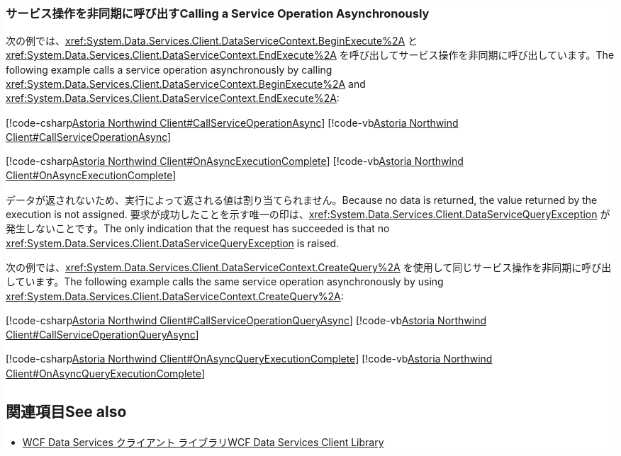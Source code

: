 <a name="ExecuteAsync"></a>

### <a name="calling-a-service-operation-asynchronously"></a><span data-ttu-id="53bc5-168">サービス操作を非同期に呼び出す</span><span class="sxs-lookup"><span data-stu-id="53bc5-168">Calling a Service Operation Asynchronously</span></span>  

 <span data-ttu-id="53bc5-169">次の例では、<xref:System.Data.Services.Client.DataServiceContext.BeginExecute%2A> と <xref:System.Data.Services.Client.DataServiceContext.EndExecute%2A> を呼び出してサービス操作を非同期に呼び出しています。</span><span class="sxs-lookup"><span data-stu-id="53bc5-169">The following example calls a service operation asynchronously by calling <xref:System.Data.Services.Client.DataServiceContext.BeginExecute%2A> and <xref:System.Data.Services.Client.DataServiceContext.EndExecute%2A>:</span></span>  
  
 [!code-csharp[Astoria Northwind Client#CallServiceOperationAsync](../../../../samples/snippets/csharp/VS_Snippets_Misc/astoria_northwind_client/cs/source.cs#callserviceoperationasync)]
 [!code-vb[Astoria Northwind Client#CallServiceOperationAsync](../../../../samples/snippets/visualbasic/VS_Snippets_Misc/astoria_northwind_client/vb/source.vb#callserviceoperationasync)]  
  
 [!code-csharp[Astoria Northwind Client#OnAsyncExecutionComplete](../../../../samples/snippets/csharp/VS_Snippets_Misc/astoria_northwind_client/cs/source.cs#onasyncexecutioncomplete)]
 [!code-vb[Astoria Northwind Client#OnAsyncExecutionComplete](../../../../samples/snippets/visualbasic/VS_Snippets_Misc/astoria_northwind_client/vb/source.vb#onasyncexecutioncomplete)]  
  
 <span data-ttu-id="53bc5-170">データが返されないため、実行によって返される値は割り当てられません。</span><span class="sxs-lookup"><span data-stu-id="53bc5-170">Because no data is returned, the value returned by the execution is not assigned.</span></span> <span data-ttu-id="53bc5-171">要求が成功したことを示す唯一の印は、<xref:System.Data.Services.Client.DataServiceQueryException> が発生しないことです。</span><span class="sxs-lookup"><span data-stu-id="53bc5-171">The only indication that the request has succeeded is that no <xref:System.Data.Services.Client.DataServiceQueryException> is raised.</span></span>  
  
 <span data-ttu-id="53bc5-172">次の例では、<xref:System.Data.Services.Client.DataServiceContext.CreateQuery%2A> を使用して同じサービス操作を非同期に呼び出しています。</span><span class="sxs-lookup"><span data-stu-id="53bc5-172">The following example calls the same service operation asynchronously by using <xref:System.Data.Services.Client.DataServiceContext.CreateQuery%2A>:</span></span>  
  
 [!code-csharp[Astoria Northwind Client#CallServiceOperationQueryAsync](../../../../samples/snippets/csharp/VS_Snippets_Misc/astoria_northwind_client/cs/source.cs#callserviceoperationqueryasync)]
 [!code-vb[Astoria Northwind Client#CallServiceOperationQueryAsync](../../../../samples/snippets/visualbasic/VS_Snippets_Misc/astoria_northwind_client/vb/source.vb#callserviceoperationqueryasync)]  
  
 [!code-csharp[Astoria Northwind Client#OnAsyncQueryExecutionComplete](../../../../samples/snippets/csharp/VS_Snippets_Misc/astoria_northwind_client/cs/source.cs#onasyncqueryexecutioncomplete)]
 [!code-vb[Astoria Northwind Client#OnAsyncQueryExecutionComplete](../../../../samples/snippets/visualbasic/VS_Snippets_Misc/astoria_northwind_client/vb/source.vb#onasyncqueryexecutioncomplete)]  
  
## <a name="see-also"></a><span data-ttu-id="53bc5-173">関連項目</span><span class="sxs-lookup"><span data-stu-id="53bc5-173">See also</span></span>

- [<span data-ttu-id="53bc5-174">WCF Data Services クライアント ライブラリ</span><span class="sxs-lookup"><span data-stu-id="53bc5-174">WCF Data Services Client Library</span></span>](wcf-data-services-client-library.md)
